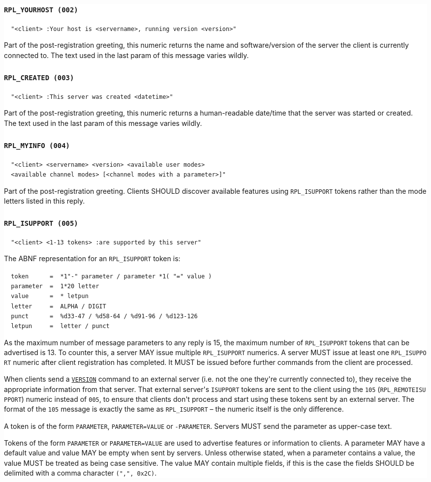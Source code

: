 ### `RPL_YOURHOST (002)`

      "<client> :Your host is <servername>, running version <version>"

Part of the post-registration greeting, this numeric returns the name and software/version of the server the client is currently connected to. The text used in the last param of this message varies wildly.

### `RPL_CREATED (003)`

      "<client> :This server was created <datetime>"

Part of the post-registration greeting, this numeric returns a human-readable date/time that the server was started or created. The text used in the last param of this message varies wildly.

### `RPL_MYINFO (004)`

      "<client> <servername> <version> <available user modes>
      <available channel modes> [<channel modes with a parameter>]"

Part of the post-registration greeting. Clients SHOULD discover available features using `RPL_ISUPPORT` tokens rather than the mode letters listed in this reply.

### `RPL_ISUPPORT (005)`

      "<client> <1-13 tokens> :are supported by this server"

The ABNF representation for an `RPL_ISUPPORT` token is:

      token      =  *1"-" parameter / parameter *1( "=" value )
      parameter  =  1*20 letter
      value      =  * letpun
      letter     =  ALPHA / DIGIT
      punct      =  %d33-47 / %d58-64 / %d91-96 / %d123-126
      letpun     =  letter / punct

As the maximum number of message parameters to any reply is 15, the maximum number of `RPL_ISUPPORT` tokens that can be advertised is 13. To counter this, a server MAY issue multiple `RPL_ISUPPORT` numerics. A server MUST issue at least one `RPL_ISUPPORT` numeric after client registration has completed. It MUST be issued before further commands from the client are processed.

When clients send a [`VERSION`](#version-message) command to an external server (i.e. not the one they're currently connected to), they receive the appropriate information from that server. That external server's `ISUPPORT` tokens are sent to the client using the `105` (`RPL_REMOTEISUPPORT`) numeric instead of `005`, to ensure that clients don't process and start using these tokens sent by an external server. The format of the `105` message is exactly the same as `RPL_ISUPPORT` – the numeric itself is the only difference.

A token is of the form `PARAMETER`, `PARAMETER=VALUE` or `-PARAMETER`. Servers MUST send the parameter as upper-case text.

Tokens of the form `PARAMETER` or `PARAMETER=VALUE` are used to advertise features or information to clients. A parameter MAY have a default value and value MAY be empty when sent by servers. Unless otherwise stated, when a parameter contains a value, the value MUST be treated as being case sensitive. The value MAY contain multiple fields, if this is the case the fields SHOULD be delimited with a comma character `(",", 0x2C)`.
